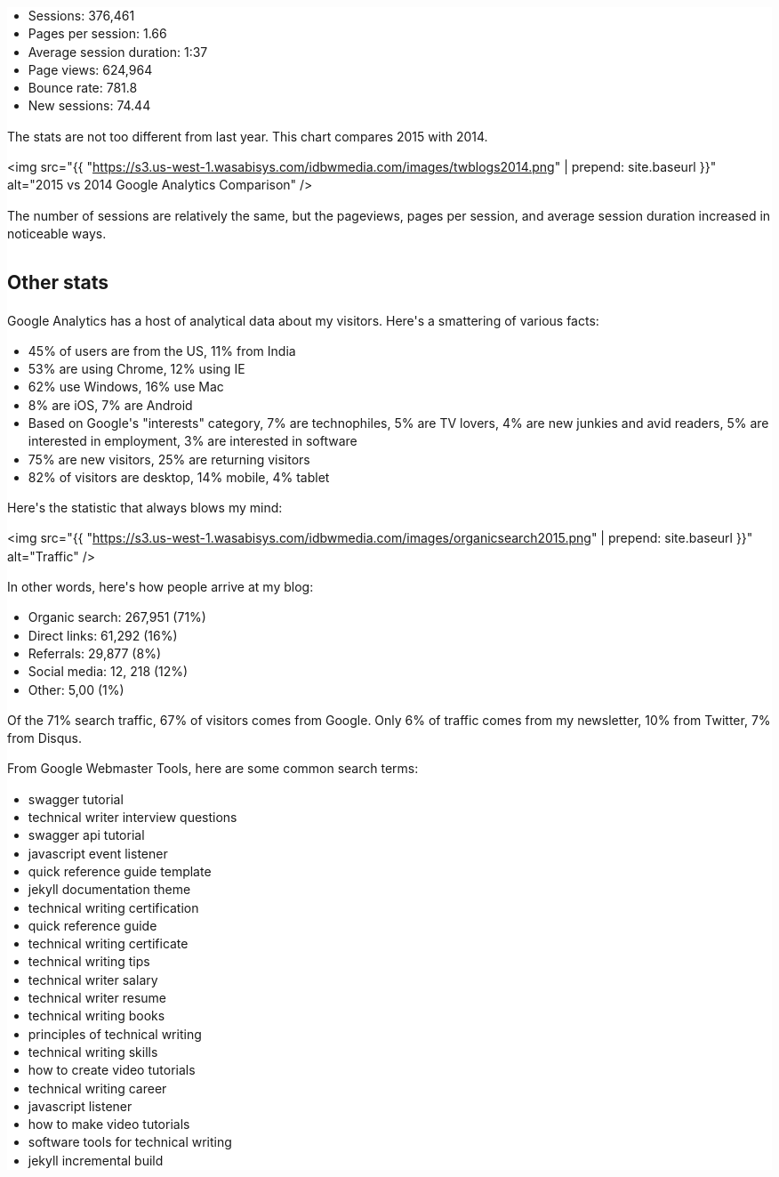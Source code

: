 * Sessions: 376,461
* Pages per session: 1.66
* Average session duration: 1:37
* Page views: 624,964
* Bounce rate: 781.8
* New sessions: 74.44

The stats are not too different from last year. This chart compares 2015 with 2014.

<img src="{{ "https://s3.us-west-1.wasabisys.com/idbwmedia.com/images/twblogs2014.png" | prepend: site.baseurl }}" alt="2015 vs 2014 Google Analytics Comparison" />

The number of sessions are relatively the same, but the pageviews, pages per session, and average session duration increased in noticeable ways.

## Other stats

Google Analytics has a host of analytical data about my visitors. Here's a smattering of various facts:

* 45% of users are from the US, 11% from India
* 53% are using Chrome, 12% using IE
* 62% use Windows, 16% use Mac
* 8% are iOS, 7% are Android
* Based on Google's "interests" category, 7% are technophiles, 5% are TV lovers, 4% are new junkies and avid readers, 5% are interested in employment, 3% are interested in software
* 75% are new visitors, 25% are returning visitors
* 82% of visitors are desktop, 14% mobile, 4% tablet

Here's the statistic that always blows my mind:

<img src="{{ "https://s3.us-west-1.wasabisys.com/idbwmedia.com/images/organicsearch2015.png" | prepend: site.baseurl }}" alt="Traffic" />

In other words, here's how people arrive at my blog:

* Organic search: 267,951 (71%)
* Direct links: 61,292 (16%)
* Referrals: 29,877 (8%)
* Social media: 12, 218 (12%)
* Other: 5,00 (1%)

Of the 71% search traffic, 67% of visitors comes from Google. Only 6% of traffic comes from my newsletter, 10% from Twitter, 7% from Disqus.

From Google Webmaster Tools, here are some common search terms:

* swagger tutorial
* technical writer interview questions
* swagger api tutorial
* javascript event listener
* quick reference guide template
* jekyll documentation theme
* technical writing certification
* quick reference guide
* technical writing certificate
* technical writing tips
* technical writer salary
* technical writer resume
* technical writing books
* principles of technical writing
* technical writing skills
* how to create video tutorials
* technical writing career
* javascript listener
* how to make video tutorials
* software tools for technical writing
* jekyll incremental build
